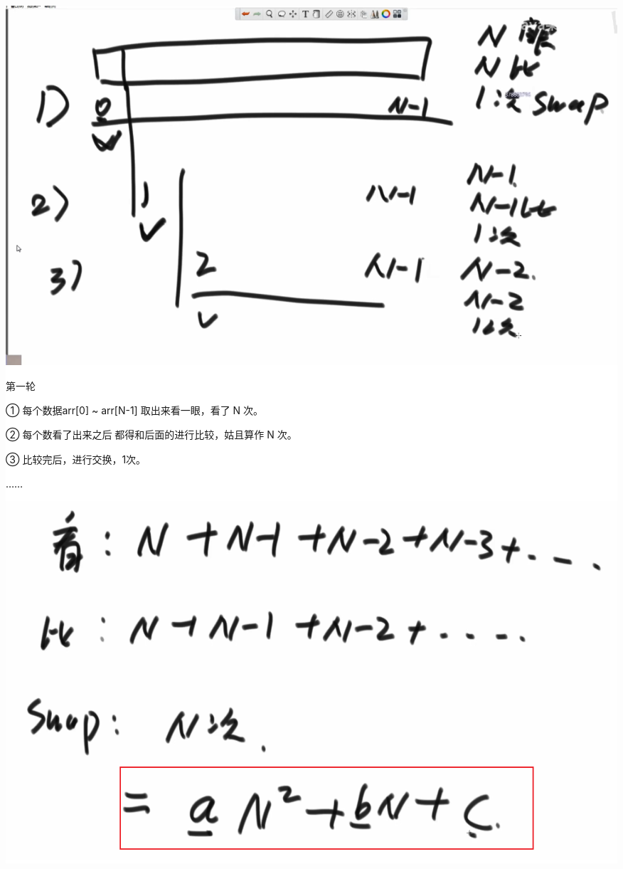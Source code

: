 ![image-20210725205924327](课程笔记.assets/image-20210725205924327.png)

第一轮

① 每个数据arr[0] ~ arr[N-1] 取出来看一眼，看了 N 次。

② 每个数看了出来之后 都得和后面的进行比较，姑且算作 N 次。

③ 比较完后，进行交换，1次。

……

![image-20210725210043365](课程笔记.assets/image-20210725210043365.png)
